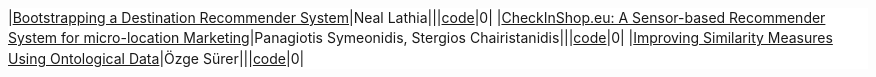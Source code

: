 |[Bootstrapping a Destination Recommender System](https://doi.org/10.1145/3109859.3109924)|Neal Lathia|||[code](https://paperswithcode.com/search?q_meta=&q_type=&q=Bootstrapping+a+Destination+Recommender+System)|0|
|[CheckInShop.eu: A Sensor-based Recommender System for micro-location Marketing](https://doi.org/10.1145/3109859.3109977)|Panagiotis Symeonidis, Stergios Chairistanidis|||[code](https://paperswithcode.com/search?q_meta=&q_type=&q=CheckInShop.eu:+A+Sensor-based+Recommender+System+for+micro-location+Marketing)|0|
|[Improving Similarity Measures Using Ontological Data](https://doi.org/10.1145/3109859.3109863)|Özge Sürer|||[code](https://paperswithcode.com/search?q_meta=&q_type=&q=Improving+Similarity+Measures+Using+Ontological+Data)|0|
